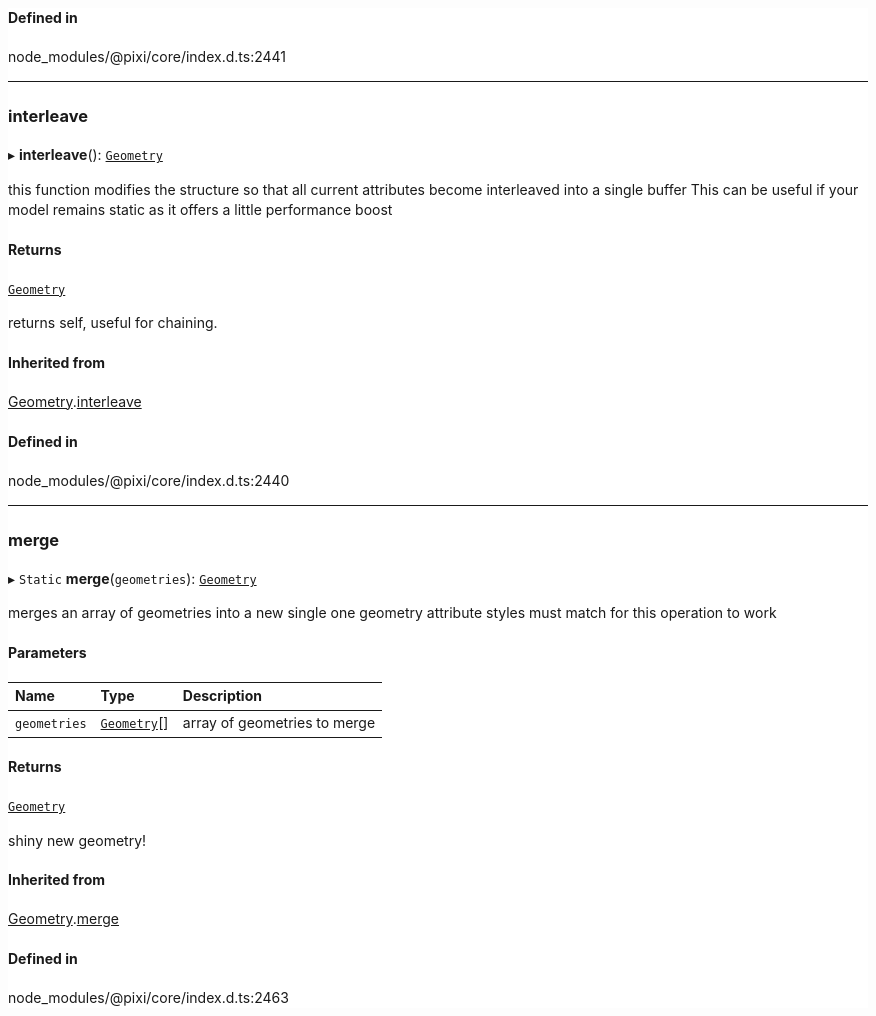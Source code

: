 #### Defined in

node_modules/@pixi/core/index.d.ts:2441

___

### interleave

▸ **interleave**(): [`Geometry`](components_ClusterNodeContainer._internal_.Geometry.md)

this function modifies the structure so that all current attributes become interleaved into a single buffer
This can be useful if your model remains static as it offers a little performance boost

#### Returns

[`Geometry`](components_ClusterNodeContainer._internal_.Geometry.md)

returns self, useful for chaining.

#### Inherited from

[Geometry](components_ClusterNodeContainer._internal_.Geometry.md).[interleave](components_ClusterNodeContainer._internal_.Geometry.md#interleave)

#### Defined in

node_modules/@pixi/core/index.d.ts:2440

___

### merge

▸ `Static` **merge**(`geometries`): [`Geometry`](components_ClusterNodeContainer._internal_.Geometry.md)

merges an array of geometries into a new single one
geometry attribute styles must match for this operation to work

#### Parameters

| Name | Type | Description |
| :------ | :------ | :------ |
| `geometries` | [`Geometry`](components_ClusterNodeContainer._internal_.Geometry.md)[] | array of geometries to merge |

#### Returns

[`Geometry`](components_ClusterNodeContainer._internal_.Geometry.md)

shiny new geometry!

#### Inherited from

[Geometry](components_ClusterNodeContainer._internal_.Geometry.md).[merge](components_ClusterNodeContainer._internal_.Geometry.md#merge)

#### Defined in

node_modules/@pixi/core/index.d.ts:2463
